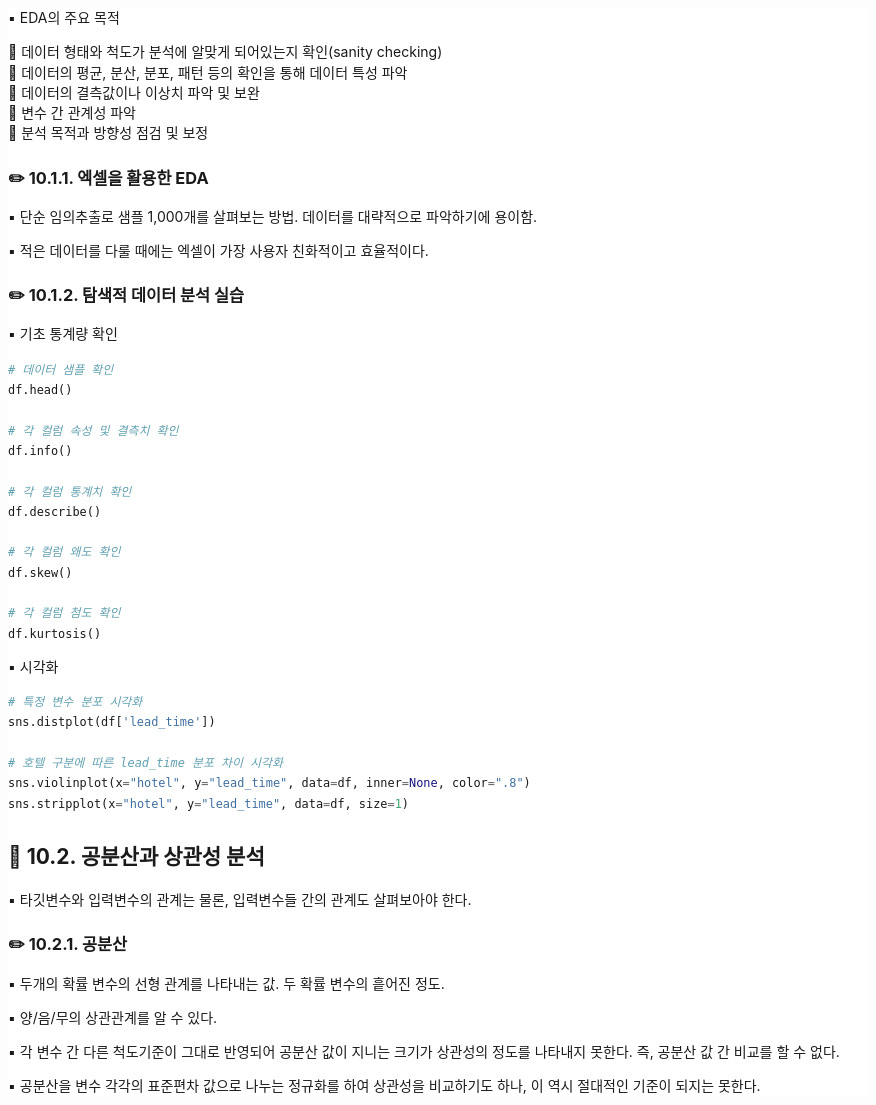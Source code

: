 ▪️ EDA의 주요 목적
  
🔹 데이터 형태와 척도가 분석에 알맞게 되어있는지 확인(sanity checking)  
🔹 데이터의 평균, 분산, 분포, 패턴 등의 확인을 통해 데이터 특성 파악  
🔹 데이터의 결측값이나 이상치 파악 및 보완  
🔹 변수 간 관계성 파악  
🔹 분석 목적과 방향성 점검 및 보정

### ✏️ 10.1.1. 엑셀을 활용한 EDA
▪️ 단순 임의추출로 샘플 1,000개를 살펴보는 방법. 데이터를 대략적으로 파악하기에 용이함.

▪️ 적은 데이터를 다룰 때에는 엑셀이 가장 사용자 친화적이고 효율적이다.

### ✏️ 10.1.2. 탐색적 데이터 분석 실습
▪️ 기초 통계량 확인
```python
# 데이터 샘플 확인
df.head()

# 각 컬럼 속성 및 결측치 확인
df.info()

# 각 컬럼 통계치 확인
df.describe()

# 각 컬럼 왜도 확인
df.skew()

# 각 컬럼 첨도 확인
df.kurtosis()
```

▪️ 시각화
```python
# 특정 변수 분포 시각화
sns.distplot(df['lead_time'])

# 호텔 구분에 따른 lead_time 분포 차이 시각화
sns.violinplot(x="hotel", y="lead_time", data=df, inner=None, color=".8")
sns.stripplot(x="hotel", y="lead_time", data=df, size=1)
```

## 📍 10.2. 공분산과 상관성 분석
▪️ 타깃변수와 입력변수의 관계는 물론, 입력변수들 간의 관계도 살펴보아야 한다.

### ✏️ 10.2.1. 공분산
▪️ 두개의 확률 변수의 선형 관계를 나타내는 값. 두 확률 변수의 흩어진 정도.

▪️ 양/음/무의 상관관계를 알 수 있다.

▪️ 각 변수 간 다른 척도기준이 그대로 반영되어 공분산 값이 지니는 크기가 상관성의 정도를 나타내지 못한다. 즉, 공분산 값 간 비교를 할 수 없다.

▪️ 공분산을 변수 각각의 표준편차 값으로 나누는 정규화를 하여 상관성을 비교하기도 하나, 이 역시 절대적인 기준이 되지는 못한다.
